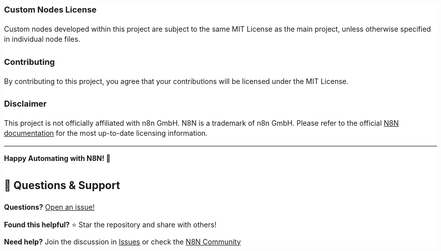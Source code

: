 ### Custom Nodes License

Custom nodes developed within this project are subject to the same MIT License as the main project, unless otherwise specified in individual node files.

### Contributing

By contributing to this project, you agree that your contributions will be licensed under the MIT License.

### Disclaimer

This project is not officially affiliated with n8n GmbH. N8N is a trademark of n8n GmbH. Please refer to the official [N8N documentation](https://docs.n8n.io/) for the most up-to-date licensing information.

---

**Happy Automating with N8N! 🎉**

## 💬 Questions & Support

**Questions?** [Open an issue!](https://github.com/your-username/n8n-r8/issues/new)

**Found this helpful?** ⭐ Star the repository and share with others!

**Need help?** Join the discussion in [Issues](https://github.com/your-username/n8n-r8/issues) or check the [N8N Community](https://community.n8n.io/)
